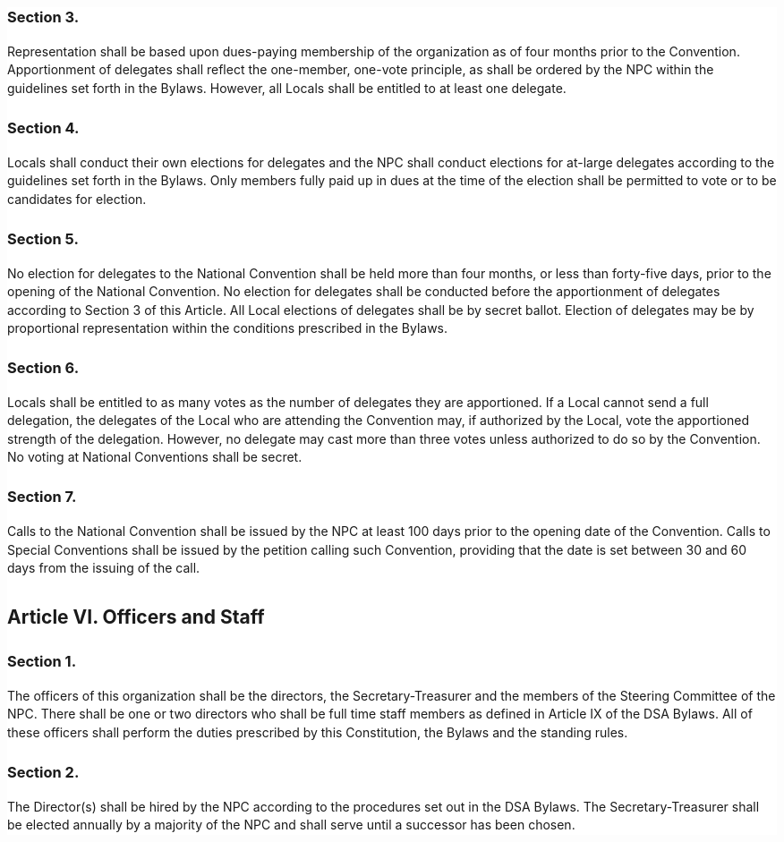 ### Section 3.
Representation shall be based upon dues-paying membership of the organization as of four months prior to the Convention.
Apportionment of delegates shall reflect the one-member, one-vote principle, as shall be ordered by the NPC within the guidelines set forth in the Bylaws.
However, all Locals shall be entitled to at least one delegate.

### Section 4.
Locals shall conduct their own elections for delegates and the NPC shall conduct elections for at-large delegates according to the guidelines set forth in the Bylaws.
Only members fully paid up in dues at the time of the election shall be permitted to vote or to be candidates for election.

### Section 5.
No election for delegates to the National Convention shall be held more than four months, or less than forty-five days, prior to the opening of the National Convention.
No election for delegates shall be conducted before the apportionment of delegates according to Section 3 of this Article.
All Local elections of delegates shall be by secret ballot.
Election of delegates may be by proportional representation within the conditions prescribed in the Bylaws.

### Section 6.
Locals shall be entitled to as many votes as the number of delegates they are apportioned.
If a Local cannot send a full delegation, the delegates of the Local who are attending the Convention may, if authorized by the Local, vote the apportioned strength of the delegation.
However, no delegate may cast more than three votes unless authorized to do so by the Convention.
No voting at National Conventions shall be secret.

### Section 7.
Calls to the National Convention shall be issued by the NPC at least 100 days prior to the opening date of the Convention.
Calls to Special Conventions shall be issued by the petition calling such Convention, providing that the date is set between 30 and 60 days from the issuing of the call.

## Article VI. Officers and Staff
### Section 1.
The officers of this organization shall be the directors, the Secretary-Treasurer and the members of the Steering Committee of the NPC.
There shall be one or two directors who shall be full time staff members as defined in Article IX of the DSA Bylaws.
All of these officers shall perform the duties prescribed by this Constitution, the Bylaws and the standing rules.

### Section 2.
The Director(s) shall be hired by the NPC according to the procedures set out in the DSA Bylaws.
The Secretary-Treasurer shall be elected annually by a majority of the NPC and shall serve until a successor has been chosen.
